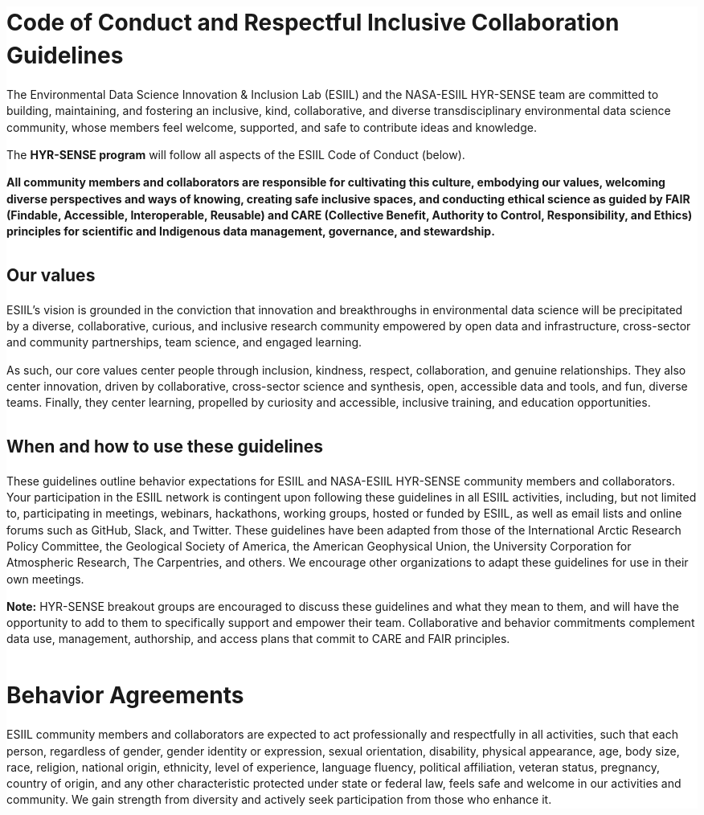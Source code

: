 # Code of Conduct and Respectful Inclusive Collaboration Guidelines

The Environmental Data Science Innovation & Inclusion Lab (ESIIL) and the NASA-ESIIL HYR-SENSE team are committed to building, maintaining, and fostering an inclusive, kind, collaborative, and diverse transdisciplinary environmental data science community, whose members feel welcome, supported, and safe to contribute ideas and knowledge.

The **HYR-SENSE program** will follow all aspects of the ESIIL Code of Conduct (below).

**All community members and collaborators are responsible for cultivating this culture, embodying our values, welcoming diverse perspectives and ways of knowing, creating safe inclusive spaces, and conducting ethical science as guided by FAIR (Findable, Accessible, Interoperable, Reusable) and CARE (Collective Benefit, Authority to Control, Responsibility, and Ethics) principles for scientific and Indigenous data management, governance, and stewardship.**

## Our values

ESIIL’s vision is grounded in the conviction that innovation and breakthroughs in environmental data science will be precipitated by a diverse, collaborative, curious, and inclusive research community empowered by open data and infrastructure, cross-sector and community partnerships, team science, and engaged learning.

As such, our core values center people through inclusion, kindness, respect, collaboration, and genuine relationships. They also center innovation, driven by collaborative, cross-sector science and synthesis, open, accessible data and tools, and fun, diverse teams. Finally, they center learning, propelled by curiosity and accessible, inclusive training, and education opportunities.

## When and how to use these guidelines

These guidelines outline behavior expectations for ESIIL and NASA-ESIIL HYR-SENSE community members and collaborators. Your participation in the ESIIL network is contingent upon following these guidelines in all ESIIL activities, including, but not limited to, participating in meetings, webinars, hackathons, working groups, hosted or funded by ESIIL, as well as email lists and online forums such as GitHub, Slack, and Twitter. These guidelines have been adapted from those of the International Arctic Research Policy Committee, the Geological Society of America, the American Geophysical Union, the University Corporation for Atmospheric Research, The Carpentries, and others. We encourage other organizations to adapt these guidelines for use in their own meetings.

**Note:** HYR-SENSE breakout groups are encouraged to discuss these guidelines and what they mean to them, and will have the opportunity to add to them to specifically support and empower their team. Collaborative and behavior commitments complement data use, management, authorship, and access plans that commit to CARE and FAIR principles.

# Behavior Agreements

ESIIL community members and collaborators are expected to act professionally and respectfully in all activities, such that each person, regardless of gender, gender identity or expression, sexual orientation, disability, physical appearance, age, body size, race, religion, national origin, ethnicity, level of experience, language fluency, political affiliation, veteran status, pregnancy, country of origin, and any other characteristic protected under state or federal law, feels safe and welcome in our activities and community. We gain strength from diversity and actively seek participation from those who enhance it.
